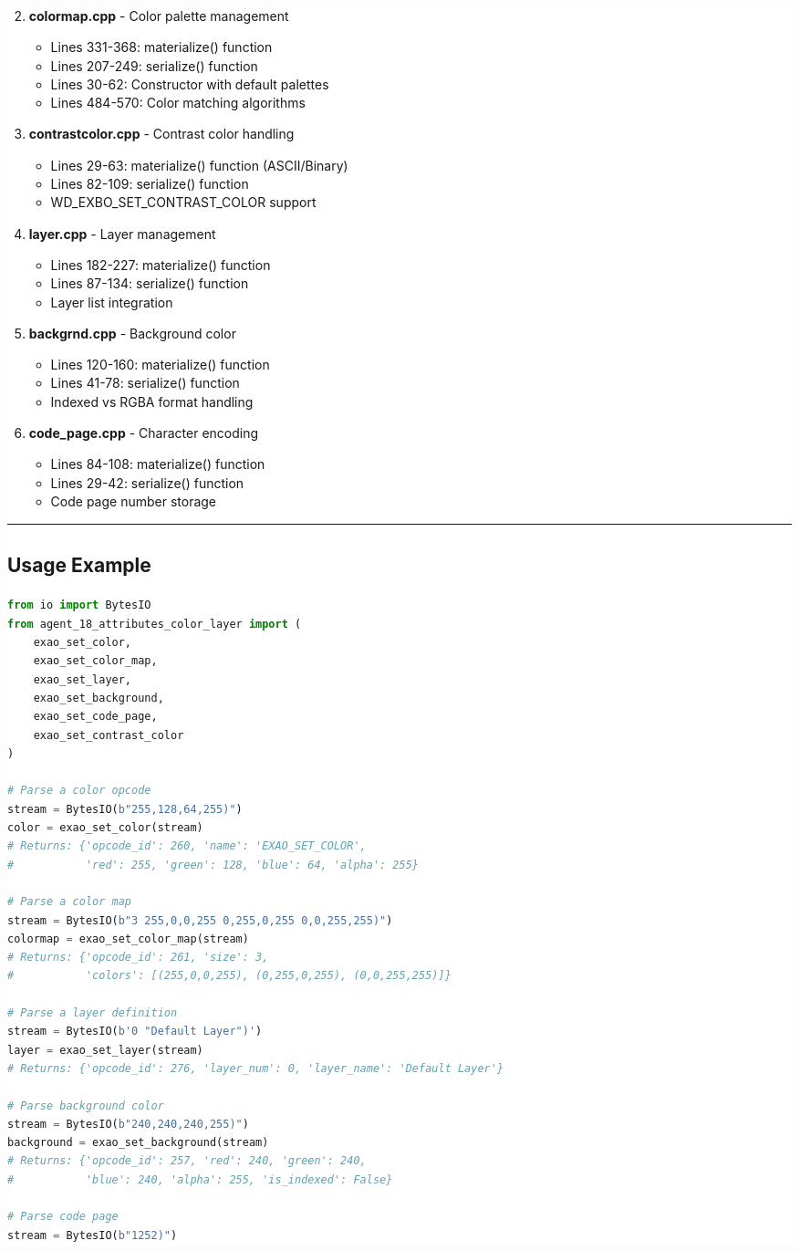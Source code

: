 2. **colormap.cpp** - Color palette management
   - Lines 331-368: materialize() function
   - Lines 207-249: serialize() function
   - Lines 30-62: Constructor with default palettes
   - Lines 484-570: Color matching algorithms

3. **contrastcolor.cpp** - Contrast color handling
   - Lines 29-63: materialize() function (ASCII/Binary)
   - Lines 82-109: serialize() function
   - WD_EXBO_SET_CONTRAST_COLOR support

4. **layer.cpp** - Layer management
   - Lines 182-227: materialize() function
   - Lines 87-134: serialize() function
   - Layer list integration

5. **backgrnd.cpp** - Background color
   - Lines 120-160: materialize() function
   - Lines 41-78: serialize() function
   - Indexed vs RGBA format handling

6. **code_page.cpp** - Character encoding
   - Lines 84-108: materialize() function
   - Lines 29-42: serialize() function
   - Code page number storage

---

## Usage Example

```python
from io import BytesIO
from agent_18_attributes_color_layer import (
    exao_set_color,
    exao_set_color_map,
    exao_set_layer,
    exao_set_background,
    exao_set_code_page,
    exao_set_contrast_color
)

# Parse a color opcode
stream = BytesIO(b"255,128,64,255)")
color = exao_set_color(stream)
# Returns: {'opcode_id': 260, 'name': 'EXAO_SET_COLOR',
#           'red': 255, 'green': 128, 'blue': 64, 'alpha': 255}

# Parse a color map
stream = BytesIO(b"3 255,0,0,255 0,255,0,255 0,0,255,255)")
colormap = exao_set_color_map(stream)
# Returns: {'opcode_id': 261, 'size': 3,
#           'colors': [(255,0,0,255), (0,255,0,255), (0,0,255,255)]}

# Parse a layer definition
stream = BytesIO(b'0 "Default Layer")')
layer = exao_set_layer(stream)
# Returns: {'opcode_id': 276, 'layer_num': 0, 'layer_name': 'Default Layer'}

# Parse background color
stream = BytesIO(b"240,240,240,255)")
background = exao_set_background(stream)
# Returns: {'opcode_id': 257, 'red': 240, 'green': 240,
#           'blue': 240, 'alpha': 255, 'is_indexed': False}

# Parse code page
stream = BytesIO(b"1252)")
```
